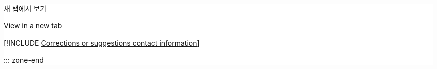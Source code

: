 <a href="https://appmcasinfoprod.azurewebsites.net/#/dashboard/20596" target="_blank">새 탭에서 보기</a></span><span class="sxs-lookup"><span data-stu-id="f5fc6-187">

<a href="https://appmcasinfoprod.azurewebsites.net/#/dashboard/20596" target="_blank">View in a new tab</a></span></span>

[!INCLUDE [Corrections or suggestions contact information](../includes/corrections-or-suggestions.md)]

::: zone-end

